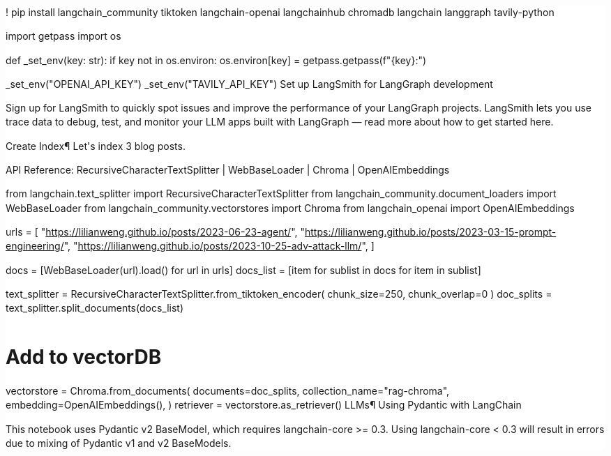 
! pip install langchain_community tiktoken langchain-openai langchainhub chromadb langchain langgraph tavily-python

import getpass
import os


def _set_env(key: str):
    if key not in os.environ:
        os.environ[key] = getpass.getpass(f"{key}:")


_set_env("OPENAI_API_KEY")
_set_env("TAVILY_API_KEY")
Set up LangSmith for LangGraph development

Sign up for LangSmith to quickly spot issues and improve the performance of your LangGraph projects. LangSmith lets you use trace data to debug, test, and monitor your LLM apps built with LangGraph — read more about how to get started here.

Create Index¶
Let's index 3 blog posts.

API Reference: RecursiveCharacterTextSplitter | WebBaseLoader | Chroma | OpenAIEmbeddings


from langchain.text_splitter import RecursiveCharacterTextSplitter
from langchain_community.document_loaders import WebBaseLoader
from langchain_community.vectorstores import Chroma
from langchain_openai import OpenAIEmbeddings

urls = [
    "https://lilianweng.github.io/posts/2023-06-23-agent/",
    "https://lilianweng.github.io/posts/2023-03-15-prompt-engineering/",
    "https://lilianweng.github.io/posts/2023-10-25-adv-attack-llm/",
]

docs = [WebBaseLoader(url).load() for url in urls]
docs_list = [item for sublist in docs for item in sublist]

text_splitter = RecursiveCharacterTextSplitter.from_tiktoken_encoder(
    chunk_size=250, chunk_overlap=0
)
doc_splits = text_splitter.split_documents(docs_list)

# Add to vectorDB
vectorstore = Chroma.from_documents(
    documents=doc_splits,
    collection_name="rag-chroma",
    embedding=OpenAIEmbeddings(),
)
retriever = vectorstore.as_retriever()
LLMs¶
Using Pydantic with LangChain

This notebook uses Pydantic v2 BaseModel, which requires langchain-core >= 0.3. Using langchain-core < 0.3 will result in errors due to mixing of Pydantic v1 and v2 BaseModels.
